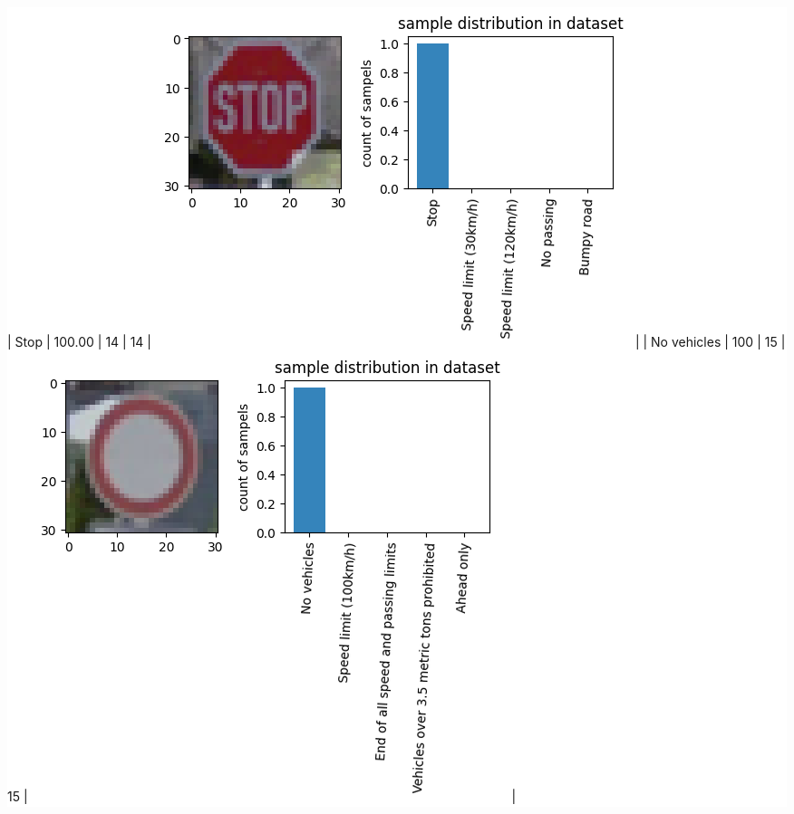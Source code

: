 | Stop | 100.00 |  14 | 14 | <img src="./assets/2_2.png">  |
| No vehicles | 100 |  15 | 15 | <img src="./assets/3_3.png">  |